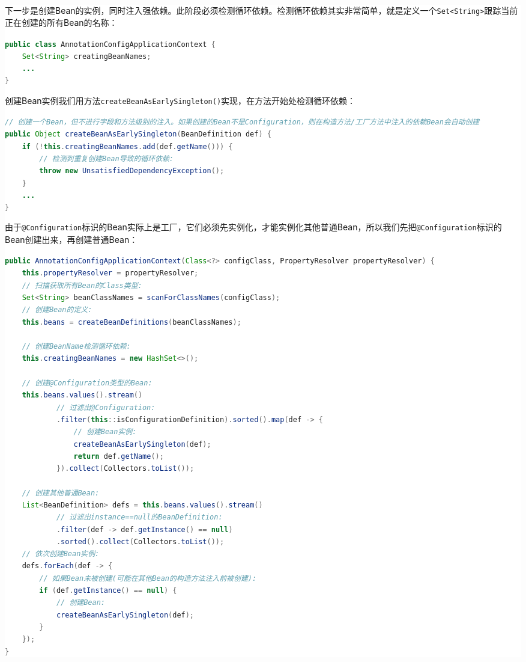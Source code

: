 
下一步是创建Bean的实例，同时注入强依赖。此阶段必须检测循环依赖。检测循环依赖其实非常简单，就是定义一个`Set<String>`跟踪当前正在创建的所有Bean的名称：

```java
public class AnnotationConfigApplicationContext {
    Set<String> creatingBeanNames;
    ...
}
```

创建Bean实例我们用方法`createBeanAsEarlySingleton()`实现，在方法开始处检测循环依赖：

```java
// 创建一个Bean，但不进行字段和方法级别的注入。如果创建的Bean不是Configuration，则在构造方法/工厂方法中注入的依赖Bean会自动创建
public Object createBeanAsEarlySingleton(BeanDefinition def) {
    if (!this.creatingBeanNames.add(def.getName())) {
        // 检测到重复创建Bean导致的循环依赖:
        throw new UnsatisfiedDependencyException();
    }
    ...
}
```

由于`@Configuration`标识的Bean实际上是工厂，它们必须先实例化，才能实例化其他普通Bean，所以我们先把`@Configuration`标识的Bean创建出来，再创建普通Bean：

```java
public AnnotationConfigApplicationContext(Class<?> configClass, PropertyResolver propertyResolver) {
    this.propertyResolver = propertyResolver;
    // 扫描获取所有Bean的Class类型:
    Set<String> beanClassNames = scanForClassNames(configClass);
    // 创建Bean的定义:
    this.beans = createBeanDefinitions(beanClassNames);

    // 创建BeanName检测循环依赖:
    this.creatingBeanNames = new HashSet<>();

    // 创建@Configuration类型的Bean:
    this.beans.values().stream()
            // 过滤出@Configuration:
            .filter(this::isConfigurationDefinition).sorted().map(def -> {
                // 创建Bean实例:
                createBeanAsEarlySingleton(def);
                return def.getName();
            }).collect(Collectors.toList());

    // 创建其他普通Bean:
    List<BeanDefinition> defs = this.beans.values().stream()
            // 过滤出instance==null的BeanDefinition:
            .filter(def -> def.getInstance() == null)
            .sorted().collect(Collectors.toList());
    // 依次创建Bean实例:
    defs.forEach(def -> {
        // 如果Bean未被创建(可能在其他Bean的构造方法注入前被创建):
        if (def.getInstance() == null) {
            // 创建Bean:
            createBeanAsEarlySingleton(def);
        }
    });
}
```
